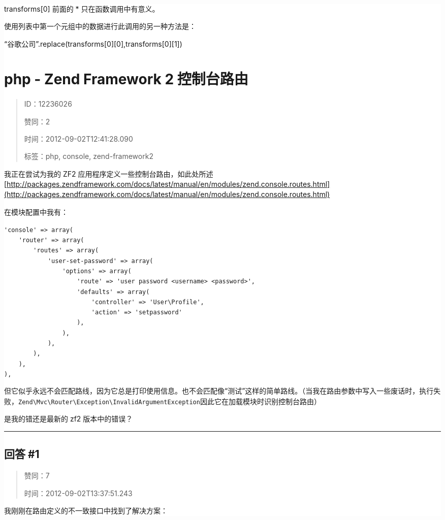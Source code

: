 transforms[0] 前面的 * 只在函数调用中有意义。

使用列表中第一个元组中的数据进行此调用的另一种方法是：

“谷歌公司”.replace(transforms[0][0],transforms[0][1])

# php - Zend Framework 2 控制台路由

> ID：12236026
> 
> 赞同：2
> 
> 时间：2012-09-02T12:41:28.090
> 
> 标签：php, console, zend-framework2

我正在尝试为我的 ZF2 应用程序定义一些控制台路由，如此处所述[http://packages.zendframework.com/docs/latest/manual/en/modules/zend.console.routes.html](http://packages.zendframework.com/docs/latest/manual/en/modules/zend.console.routes.html)

在模块配置中我有：

```
'console' => array(
    'router' => array(
        'routes' => array(
            'user-set-password' => array(
                'options' => array(
                    'route' => 'user password <username> <password>',
                    'defaults' => array(
                        'controller' => 'User\Profile',
                        'action' => 'setpassword'
                    ),
                ),
            ),
        ),
    ),
), 
```

但它似乎永远不会匹配路线，因为它总是打印使用信息。也不会匹配像“测试”这样的简单路线。（当我在路由参数中写入一些废话时，执行失败，`Zend\Mvc\Router\Exception\InvalidArgumentException`因此它在加载模块时识别控制台路由）

是我的错还是最新的 zf2 版本中的错误？

* * *

## 回答 #1

> 赞同：7
> 
> 时间：2012-09-02T13:37:51.243

我刚刚在路由定义的不一致接口中找到了解决方案：
